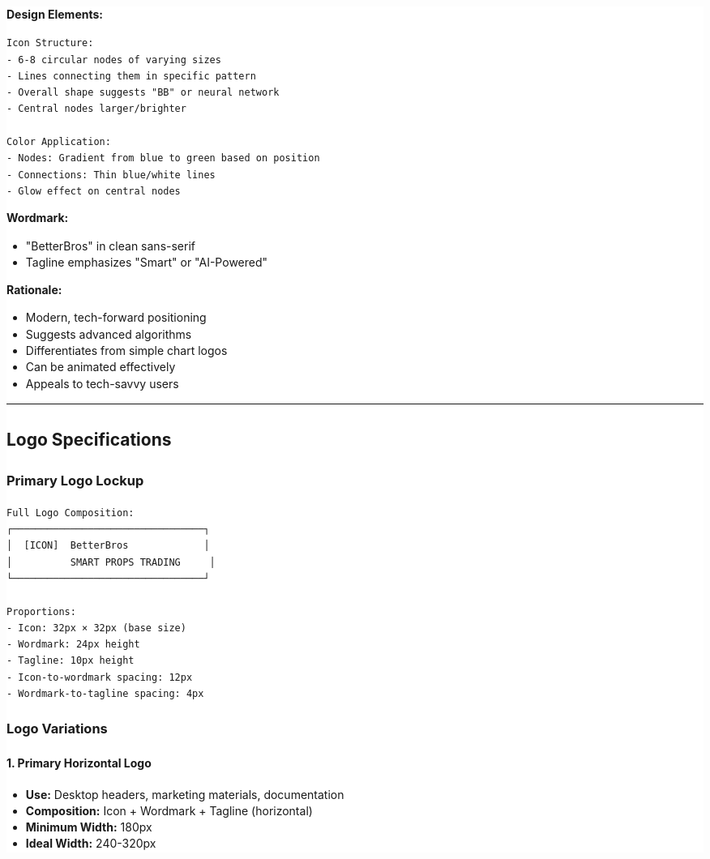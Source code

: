 **Design Elements:**
```
Icon Structure:
- 6-8 circular nodes of varying sizes
- Lines connecting them in specific pattern
- Overall shape suggests "BB" or neural network
- Central nodes larger/brighter

Color Application:
- Nodes: Gradient from blue to green based on position
- Connections: Thin blue/white lines
- Glow effect on central nodes
```

**Wordmark:**
- "BetterBros" in clean sans-serif
- Tagline emphasizes "Smart" or "AI-Powered"

**Rationale:**
- Modern, tech-forward positioning
- Suggests advanced algorithms
- Differentiates from simple chart logos
- Can be animated effectively
- Appeals to tech-savvy users

---

## Logo Specifications

### Primary Logo Lockup

```
Full Logo Composition:
┌─────────────────────────────────┐
│  [ICON]  BetterBros             │
│          SMART PROPS TRADING     │
└─────────────────────────────────┘

Proportions:
- Icon: 32px × 32px (base size)
- Wordmark: 24px height
- Tagline: 10px height
- Icon-to-wordmark spacing: 12px
- Wordmark-to-tagline spacing: 4px
```

### Logo Variations

#### 1. Primary Horizontal Logo
- **Use:** Desktop headers, marketing materials, documentation
- **Composition:** Icon + Wordmark + Tagline (horizontal)
- **Minimum Width:** 180px
- **Ideal Width:** 240-320px

